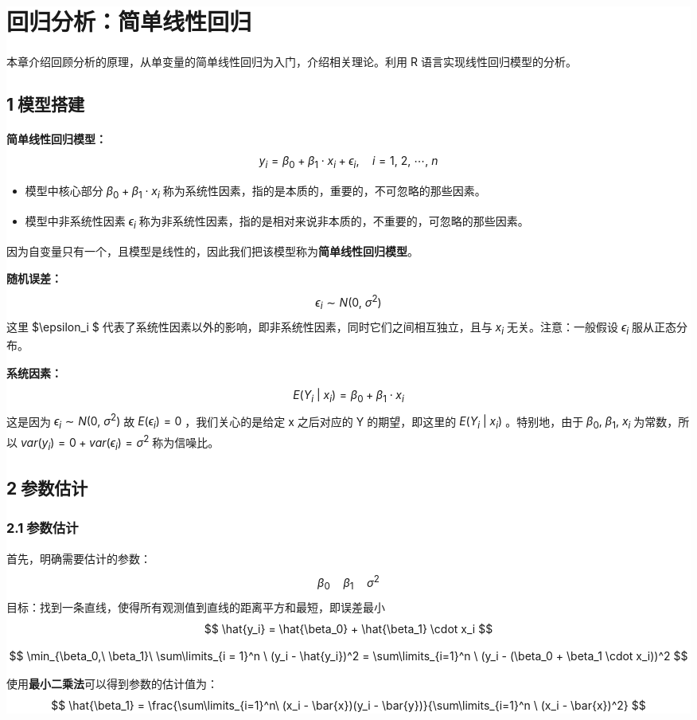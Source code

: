 # 回归分析：简单线性回归

本章介绍回顾分析的原理，从单变量的简单线性回归为入门，介绍相关理论。利用 R 语言实现线性回归模型的分析。

## 1 模型搭建

**简单线性回归模型：**
$$
y_i = \beta_0 + \beta_1 \cdot x_i + \epsilon_i,\quad i = 1,\ 2,\ \cdots,\ n
$$

- 模型中核心部分 $\beta_0 + \beta_1 \cdot x_i$ 称为系统性因素，指的是本质的，重要的，不可忽略的那些因素。

- 模型中非系统性因素 $\epsilon_i$ 称为非系统性因素，指的是相对来说非本质的，不重要的，可忽略的那些因素。

因为自变量只有一个，且模型是线性的，因此我们把该模型称为**简单线性回归模型**。

**随机误差：**
$$
\epsilon_i \sim N(0,\ \sigma^2)
$$
这里 $\epsilon_i $ 代表了系统性因素以外的影响，即非系统性因素，同时它们之间相互独立，且与 $x_i$ 无关。注意：一般假设 $\epsilon_i$ 服从正态分布。

**系统因素：**
$$
E(Y_i\ |\ x_i) = \beta_0 + \beta_1 \cdot x_i
$$
这是因为 $\epsilon_i \sim N(0,\ \sigma^2)$ 故 $E(\epsilon_i) = 0$ ，我们关心的是给定 x 之后对应的 Y 的期望，即这里的 $E(Y_i\ |\ x_i)$ 。特别地，由于 $\beta_0,\ \beta_1,\ x_i$ 为常数，所以 $var(y_i) = 0 + var(\epsilon_i) = \sigma^2$ 称为信噪比。

## 2 参数估计

### 2.1 参数估计

首先，明确需要估计的参数：
$$
\beta_0 \quad \beta_1 \quad \sigma^2
$$
目标：找到一条直线，使得所有观测值到直线的距离平方和最短，即误差最小
$$
\hat{y_i} = \hat{\beta_0} + \hat{\beta_1} \cdot x_i
$$

$$
\min_{\beta_0,\ \beta_1}\ \sum\limits_{i = 1}^n \ (y_i - \hat{y_i})^2 = \sum\limits_{i=1}^n \ (y_i - (\beta_0 + \beta_1 \cdot x_i))^2
$$

使用**最小二乘法**可以得到参数的估计值为：
$$
\hat{\beta_1} = \frac{\sum\limits_{i=1}^n\ (x_i - \bar{x})(y_i - \bar{y})}{\sum\limits_{i=1}^n \ (x_i - \bar{x})^2}
$$
